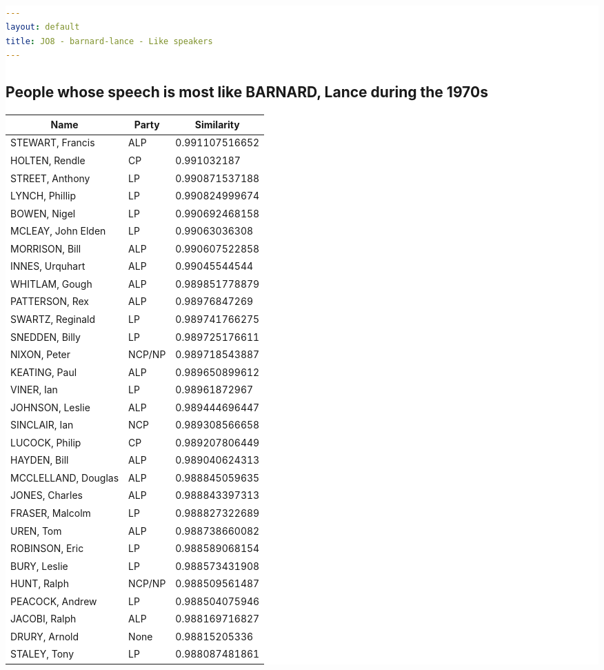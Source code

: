 ```yaml
---
layout: default
title: JO8 - barnard-lance - Like speakers
---
```

## People whose speech is most like BARNARD, Lance during the 1970s

| Name | Party | Similarity|
|--------------|----------------|----------------|
|STEWART, Francis|ALP|0.991107516652|
|HOLTEN, Rendle|CP|0.991032187|
|STREET, Anthony|LP|0.990871537188|
|LYNCH, Phillip|LP|0.990824999674|
|BOWEN, Nigel|LP|0.990692468158|
|MCLEAY, John Elden|LP|0.99063036308|
|MORRISON, Bill|ALP|0.990607522858|
|INNES, Urquhart|ALP|0.99045544544|
|WHITLAM, Gough|ALP|0.989851778879|
|PATTERSON, Rex|ALP|0.98976847269|
|SWARTZ, Reginald|LP|0.989741766275|
|SNEDDEN, Billy|LP|0.989725176611|
|NIXON, Peter|NCP/NP|0.989718543887|
|KEATING, Paul|ALP|0.989650899612|
|VINER, Ian|LP|0.98961872967|
|JOHNSON, Leslie|ALP|0.989444696447|
|SINCLAIR, Ian|NCP|0.989308566658|
|LUCOCK, Philip|CP|0.989207806449|
|HAYDEN, Bill|ALP|0.989040624313|
|MCCLELLAND, Douglas|ALP|0.988845059635|
|JONES, Charles|ALP|0.988843397313|
|FRASER, Malcolm|LP|0.988827322689|
|UREN, Tom|ALP|0.988738660082|
|ROBINSON, Eric|LP|0.988589068154|
|BURY, Leslie|LP|0.988573431908|
|HUNT, Ralph|NCP/NP|0.988509561487|
|PEACOCK, Andrew|LP|0.988504075946|
|JACOBI, Ralph|ALP|0.988169716827|
|DRURY, Arnold|None|0.98815205336|
|STALEY, Tony|LP|0.988087481861|